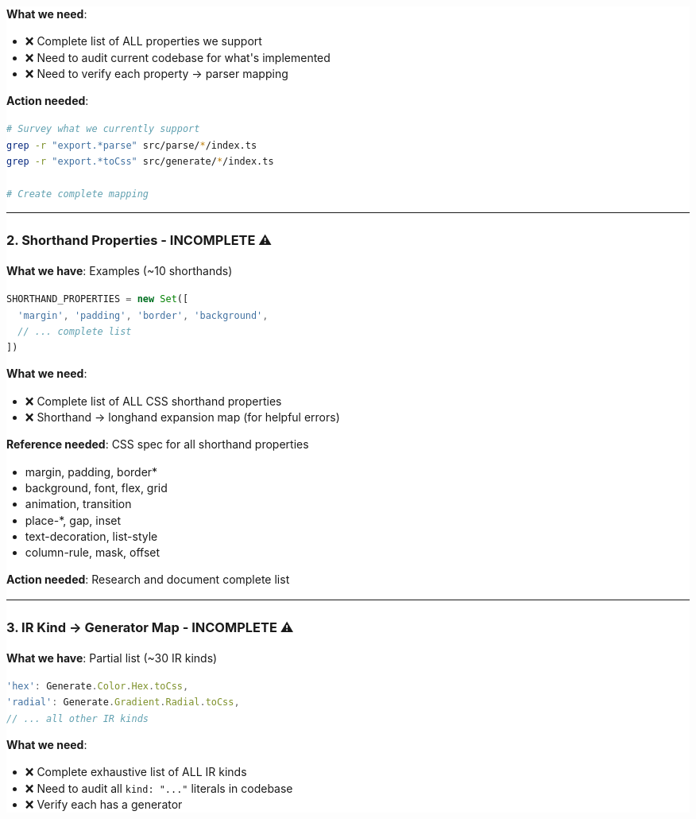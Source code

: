 **What we need**: 
- ❌ Complete list of ALL properties we support
- ❌ Need to audit current codebase for what's implemented
- ❌ Need to verify each property → parser mapping

**Action needed**:
```bash
# Survey what we currently support
grep -r "export.*parse" src/parse/*/index.ts
grep -r "export.*toCss" src/generate/*/index.ts

# Create complete mapping
```

---

### 2. **Shorthand Properties - INCOMPLETE** ⚠️

**What we have**: Examples (~10 shorthands)
```typescript
SHORTHAND_PROPERTIES = new Set([
  'margin', 'padding', 'border', 'background',
  // ... complete list
])
```

**What we need**:
- ❌ Complete list of ALL CSS shorthand properties
- ❌ Shorthand → longhand expansion map (for helpful errors)

**Reference needed**: CSS spec for all shorthand properties
- margin, padding, border*
- background, font, flex, grid
- animation, transition
- place-*, gap, inset
- text-decoration, list-style
- column-rule, mask, offset

**Action needed**: Research and document complete list

---

### 3. **IR Kind → Generator Map - INCOMPLETE** ⚠️

**What we have**: Partial list (~30 IR kinds)
```typescript
'hex': Generate.Color.Hex.toCss,
'radial': Generate.Gradient.Radial.toCss,
// ... all other IR kinds
```

**What we need**:
- ❌ Complete exhaustive list of ALL IR kinds
- ❌ Need to audit all `kind: "..."` literals in codebase
- ❌ Verify each has a generator
